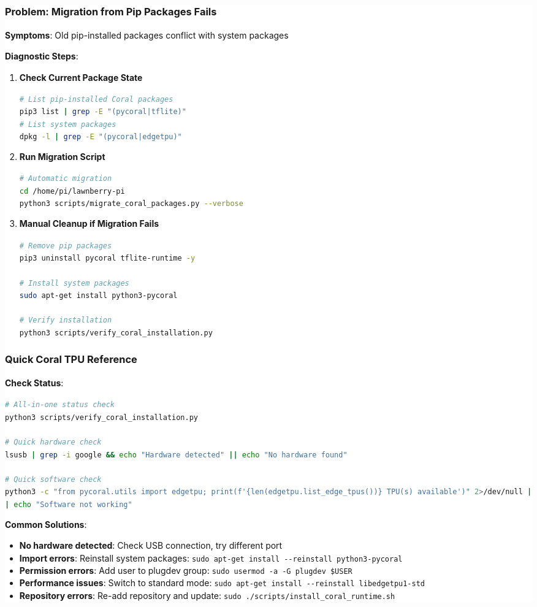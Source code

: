 ### Problem: Migration from Pip Packages Fails

**Symptoms**: Old pip-installed packages conflict with system packages

**Diagnostic Steps**:

1. **Check Current Package State**
   ```bash
   # List pip-installed Coral packages
   pip3 list | grep -E "(pycoral|tflite)"
   # List system packages
   dpkg -l | grep -E "(pycoral|edgetpu)"
   ```

2. **Run Migration Script**
   ```bash
   # Automatic migration
   cd /home/pi/lawnberry-pi
   python3 scripts/migrate_coral_packages.py --verbose
   ```

3. **Manual Cleanup if Migration Fails**
   ```bash
   # Remove pip packages
   pip3 uninstall pycoral tflite-runtime -y
   
   # Install system packages
   sudo apt-get install python3-pycoral
   
   # Verify installation
   python3 scripts/verify_coral_installation.py
   ```

### Quick Coral TPU Reference

**Check Status**:
```bash
# All-in-one status check
python3 scripts/verify_coral_installation.py

# Quick hardware check
lsusb | grep -i google && echo "Hardware detected" || echo "No hardware found"

# Quick software check  
python3 -c "from pycoral.utils import edgetpu; print(f'{len(edgetpu.list_edge_tpus())} TPU(s) available')" 2>/dev/null || echo "Software not working"
```

**Common Solutions**:
- **No hardware detected**: Check USB connection, try different port
- **Import errors**: Reinstall system packages: `sudo apt-get install --reinstall python3-pycoral`
- **Permission errors**: Add user to plugdev group: `sudo usermod -a -G plugdev $USER`
- **Performance issues**: Switch to standard mode: `sudo apt-get install --reinstall libedgetpu1-std`
- **Repository errors**: Re-add repository and update: `sudo ./scripts/install_coral_runtime.sh`
